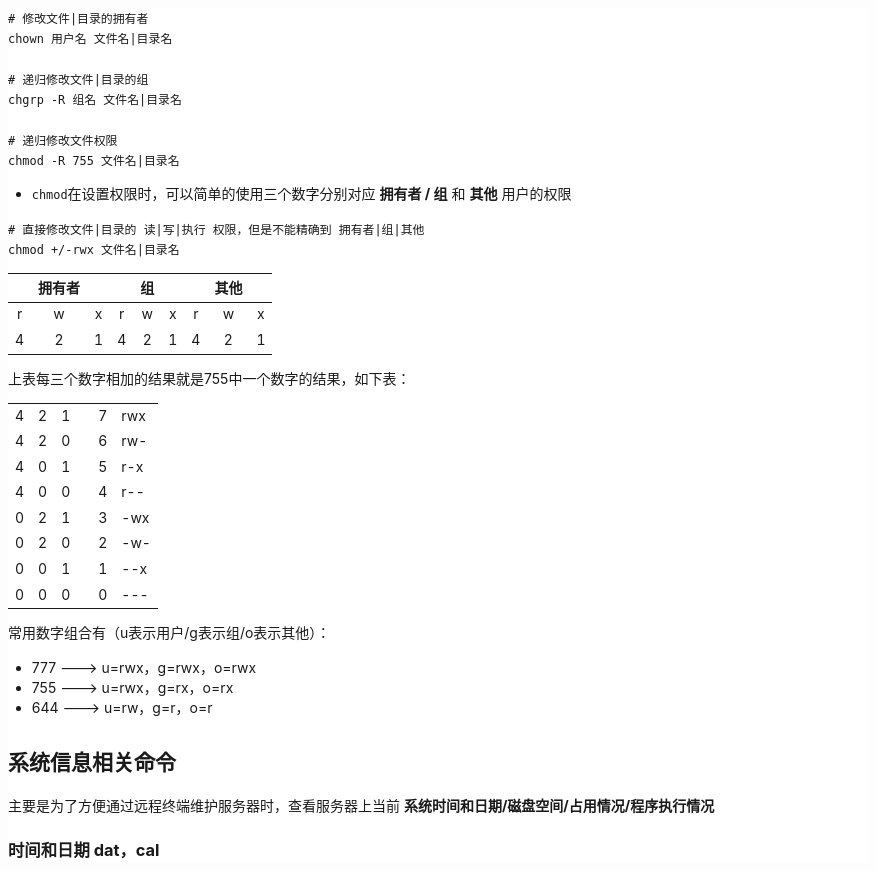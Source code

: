 ```shell
# 修改文件|目录的拥有者
chown 用户名 文件名|目录名

# 递归修改文件|目录的组
chgrp -R 组名 文件名|目录名

# 递归修改文件权限
chmod -R 755 文件名|目录名
```

- `chmod`在设置权限时，可以简单的使用三个数字分别对应 **拥有者 / 组** 和 **其他** 用户的权限

```shell
# 直接修改文件|目录的 读|写|执行 权限，但是不能精确到 拥有者|组|其他
chmod +/-rwx 文件名|目录名
```

|      | 拥有者 |      |      |  组  |      |      | 其他 |      |
| :--: | :----: | :--: | :--: | :--: | :--: | :--: | :--: | :--: |
|  r   |   w    |  x   |  r   |  w   |  x   |  r   |  w   |  x   |
|  4   |   2    |  1   |  4   |  2   |  1   |  4   |  2   |  1   |

上表每三个数字相加的结果就是755中一个数字的结果，如下表：

|      |      |      |      |      |      |
| ---- | ---- | ---- | ---- | ---- | ---- |
| 4    | 2    | 1    |      | 7    | rwx  |
| 4    | 2    | 0    |      | 6    | rw-  |
| 4    | 0    | 1    |      | 5    | r-x  |
| 4    | 0    | 0    |      | 4    | r--  |
| 0    | 2    | 1    |      | 3    | -wx  |
| 0    | 2    | 0    |      | 2    | -w-  |
| 0    | 0    | 1    |      | 1    | --x  |
| 0    | 0    | 0    |      | 0    | ---  |

常用数字组合有（u表示用户/g表示组/o表示其他）：

- 777 ---> u=rwx，g=rwx，o=rwx
- 755 ---> u=rwx，g=rx，o=rx
- 644 ---> u=rw，g=r，o=r



## 系统信息相关命令

主要是为了方便通过远程终端维护服务器时，查看服务器上当前 **系统时间和日期/磁盘空间/占用情况/程序执行情况**

### 时间和日期 dat，cal
